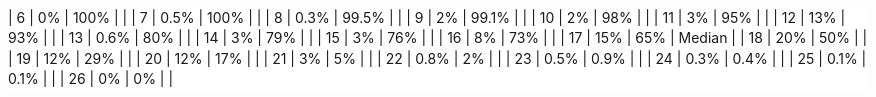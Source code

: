 | 6 | 0% | 100% |  |
| 7 | 0.5% | 100% |  |
| 8 | 0.3% | 99.5% |  |
| 9 | 2% | 99.1% |  |
| 10 | 2% | 98% |  |
| 11 | 3% | 95% |  |
| 12 | 13% | 93% |  |
| 13 | 0.6% | 80% |  |
| 14 | 3% | 79% |  |
| 15 | 3% | 76% |  |
| 16 | 8% | 73% |  |
| 17 | 15% | 65% | Median |
| 18 | 20% | 50% |  |
| 19 | 12% | 29% |  |
| 20 | 12% | 17% |  |
| 21 | 3% | 5% |  |
| 22 | 0.8% | 2% |  |
| 23 | 0.5% | 0.9% |  |
| 24 | 0.3% | 0.4% |  |
| 25 | 0.1% | 0.1% |  |
| 26 | 0% | 0% |  |


